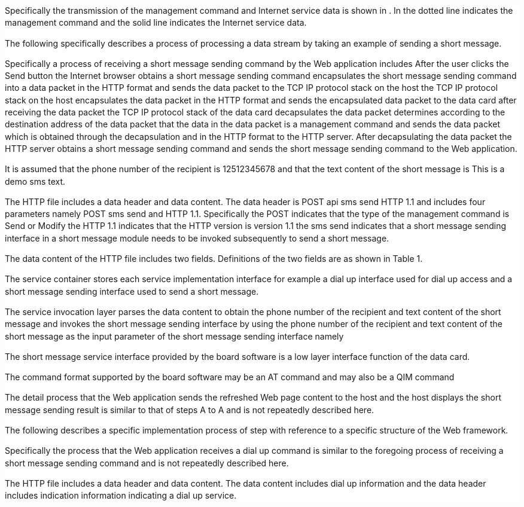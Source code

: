 Specifically the transmission of the management command and Internet service data is shown in . In the dotted line indicates the management command and the solid line indicates the Internet service data.

The following specifically describes a process of processing a data stream by taking an example of sending a short message.

Specifically a process of receiving a short message sending command by the Web application includes After the user clicks the Send button the Internet browser obtains a short message sending command encapsulates the short message sending command into a data packet in the HTTP format and sends the data packet to the TCP IP protocol stack on the host the TCP IP protocol stack on the host encapsulates the data packet in the HTTP format and sends the encapsulated data packet to the data card after receiving the data packet the TCP IP protocol stack of the data card decapsulates the data packet determines according to the destination address of the data packet that the data in the data packet is a management command and sends the data packet which is obtained through the decapsulation and in the HTTP format to the HTTP server. After decapsulating the data packet the HTTP server obtains a short message sending command and sends the short message sending command to the Web application.

It is assumed that the phone number of the recipient is 12512345678 and that the text content of the short message is This is a demo sms text. 

The HTTP file includes a data header and data content. The data header is POST api sms send HTTP 1.1 and includes four parameters namely POST sms send and HTTP 1.1. Specifically the POST indicates that the type of the management command is Send or Modify the HTTP 1.1 indicates that the HTTP version is version 1.1 the sms send indicates that a short message sending interface in a short message module needs to be invoked subsequently to send a short message.

The data content of the HTTP file includes two fields. Definitions of the two fields are as shown in Table 1.

The service container stores each service implementation interface for example a dial up interface used for dial up access and a short message sending interface used to send a short message.

The service invocation layer parses the data content to obtain the phone number of the recipient and text content of the short message and invokes the short message sending interface by using the phone number of the recipient and text content of the short message as the input parameter of the short message sending interface namely 

The short message service interface provided by the board software is a low layer interface function of the data card.

The command format supported by the board software may be an AT command and may also be a QIM command

The detail process that the Web application sends the refreshed Web page content to the host and the host displays the short message sending result is similar to that of steps A to A and is not repeatedly described here.

The following describes a specific implementation process of step with reference to a specific structure of the Web framework.

Specifically the process that the Web application receives a dial up command is similar to the foregoing process of receiving a short message sending command and is not repeatedly described here.

The HTTP file includes a data header and data content. The data content includes dial up information and the data header includes indication information indicating a dial up service.
